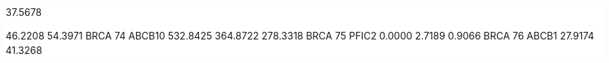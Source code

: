 37.5678
</td>
<td style="text-align:right;">
46.2208
</td>
<td style="text-align:right;">
54.3971
</td>
<td style="text-align:left;">
BRCA
</td>
</tr>
<tr>
<td style="text-align:left;">
74
</td>
<td style="text-align:left;">
ABCB10
</td>
<td style="text-align:right;">
532.8425
</td>
<td style="text-align:right;">
364.8722
</td>
<td style="text-align:right;">
278.3318
</td>
<td style="text-align:left;">
BRCA
</td>
</tr>
<tr>
<td style="text-align:left;">
75
</td>
<td style="text-align:left;">
PFIC2
</td>
<td style="text-align:right;">
0.0000
</td>
<td style="text-align:right;">
2.7189
</td>
<td style="text-align:right;">
0.9066
</td>
<td style="text-align:left;">
BRCA
</td>
</tr>
<tr>
<td style="text-align:left;">
76
</td>
<td style="text-align:left;">
ABCB1
</td>
<td style="text-align:right;">
27.9174
</td>
<td style="text-align:right;">
41.3268